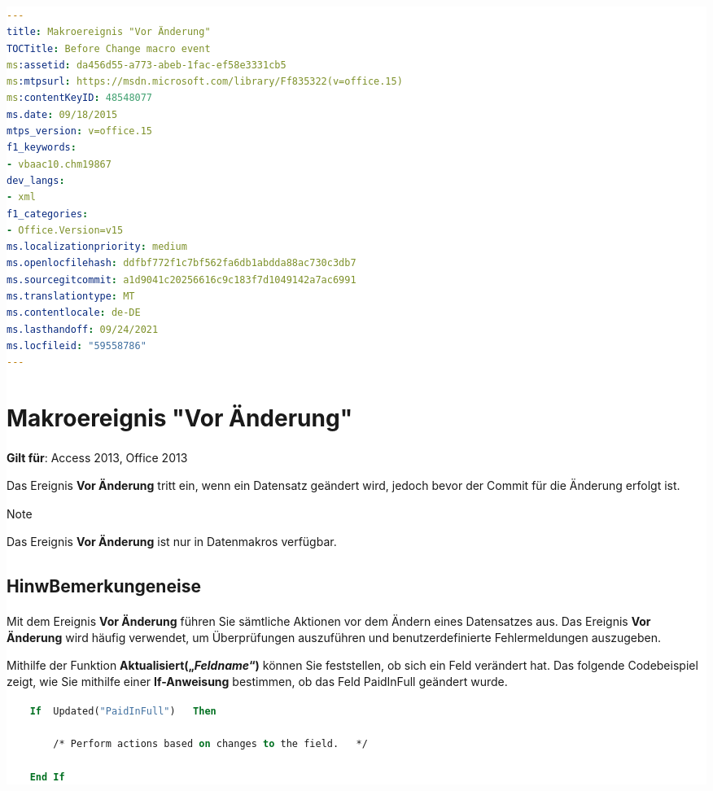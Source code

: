 ```yaml
---
title: Makroereignis "Vor Änderung"
TOCTitle: Before Change macro event
ms:assetid: da456d55-a773-abeb-1fac-ef58e3331cb5
ms:mtpsurl: https://msdn.microsoft.com/library/Ff835322(v=office.15)
ms:contentKeyID: 48548077
ms.date: 09/18/2015
mtps_version: v=office.15
f1_keywords:
- vbaac10.chm19867
dev_langs:
- xml
f1_categories:
- Office.Version=v15
ms.localizationpriority: medium
ms.openlocfilehash: ddfbf772f1c7bf562fa6db1abdda88ac730c3db7
ms.sourcegitcommit: a1d9041c20256616c9c183f7d1049142a7ac6991
ms.translationtype: MT
ms.contentlocale: de-DE
ms.lasthandoff: 09/24/2021
ms.locfileid: "59558786"
---
```

# <a name="before-change-macro-event"></a>Makroereignis "Vor Änderung"

**Gilt für**: Access 2013, Office 2013

Das Ereignis **Vor Änderung** tritt ein, wenn ein Datensatz geändert wird, jedoch bevor der Commit für die Änderung erfolgt ist.

> [!NOTE]
> Das Ereignis **Vor Änderung** ist nur in Datenmakros verfügbar.

## <a name="remarks"></a>HinwBemerkungeneise

Mit dem Ereignis **Vor Änderung** führen Sie sämtliche Aktionen vor dem Ändern eines Datensatzes aus. Das Ereignis **Vor Änderung** wird häufig verwendet, um Überprüfungen auszuführen und benutzerdefinierte Fehlermeldungen auszugeben.

Mithilfe der Funktion **Aktualisiert(„*Feldname*“)** können Sie feststellen, ob sich ein Feld verändert hat. Das folgende Codebeispiel zeigt, wie Sie mithilfe einer **If-Anweisung** bestimmen, ob das Feld PaidInFull geändert wurde.

```vb
    If  Updated("PaidInFull")   Then 
     
        /* Perform actions based on changes to the field.   */ 
     
    End If 
```
